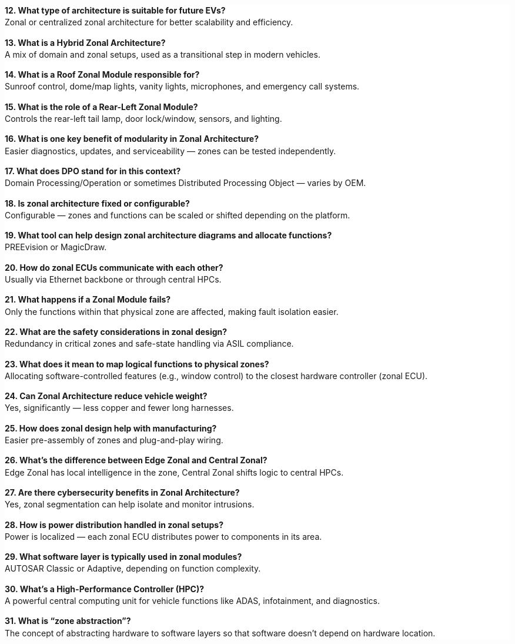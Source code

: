 **12. What type of architecture is suitable for future EVs?**  
Zonal or centralized zonal architecture for better scalability and efficiency.

**13. What is a Hybrid Zonal Architecture?**  
A mix of domain and zonal setups, used as a transitional step in modern vehicles.

**14. What is a Roof Zonal Module responsible for?**  
Sunroof control, dome/map lights, vanity lights, microphones, and emergency call systems.

**15. What is the role of a Rear-Left Zonal Module?**  
Controls the rear-left tail lamp, door lock/window, sensors, and lighting.

**16. What is one key benefit of modularity in Zonal Architecture?**  
Easier diagnostics, updates, and serviceability — zones can be tested independently.

**17. What does DPO stand for in this context?**  
Domain Processing/Operation or sometimes Distributed Processing Object — varies by OEM.

**18. Is zonal architecture fixed or configurable?**  
Configurable — zones and functions can be scaled or shifted depending on the platform.

**19. What tool can help design zonal architecture diagrams and allocate functions?**  
PREEvision or MagicDraw.

**20. How do zonal ECUs communicate with each other?**  
Usually via Ethernet backbone or through central HPCs.

**21. What happens if a Zonal Module fails?**  
Only the functions within that physical zone are affected, making fault isolation easier.

**22. What are the safety considerations in zonal design?**  
Redundancy in critical zones and safe-state handling via ASIL compliance.

**23. What does it mean to map logical functions to physical zones?**  
Allocating software-controlled features (e.g., window control) to the closest hardware controller (zonal ECU).

**24. Can Zonal Architecture reduce vehicle weight?**  
Yes, significantly — less copper and fewer long harnesses.

**25. How does zonal design help with manufacturing?**  
Easier pre-assembly of zones and plug-and-play wiring.

**26. What’s the difference between Edge Zonal and Central Zonal?**  
Edge Zonal has local intelligence in the zone, Central Zonal shifts logic to central HPCs.

**27. Are there cybersecurity benefits in Zonal Architecture?**  
Yes, zonal segmentation can help isolate and monitor intrusions.

**28. How is power distribution handled in zonal setups?**  
Power is localized — each zonal ECU distributes power to components in its area.

**29. What software layer is typically used in zonal modules?**  
AUTOSAR Classic or Adaptive, depending on function complexity.

**30. What’s a High-Performance Controller (HPC)?**  
A powerful central computing unit for vehicle functions like ADAS, infotainment, and diagnostics.

**31. What is “zone abstraction”?**  
The concept of abstracting hardware to software layers so that software doesn’t depend on hardware location.
